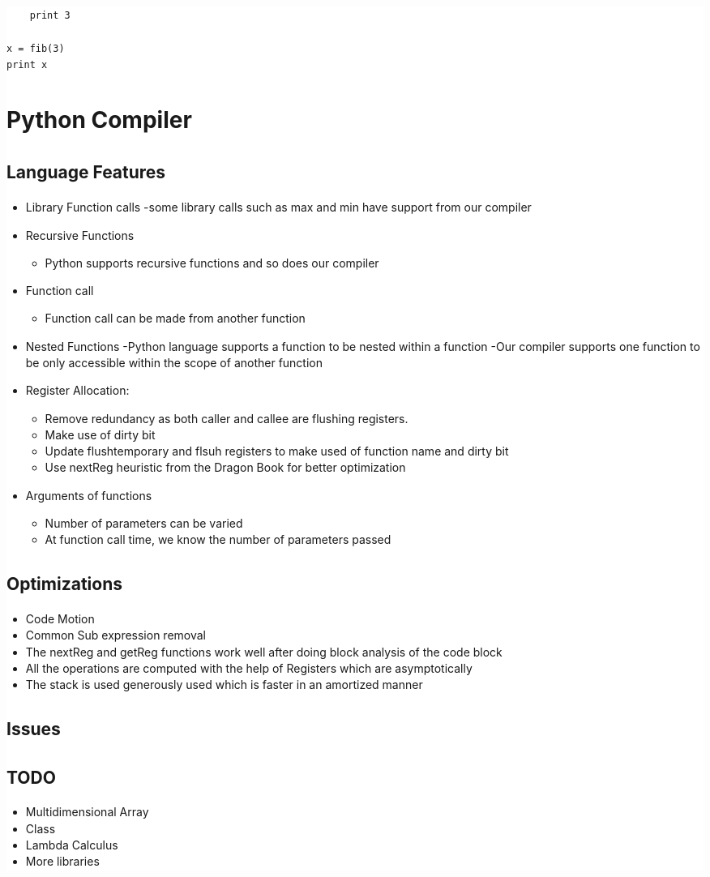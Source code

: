 ```
	print 3

x = fib(3)
print x
```


# Python Compiler

## Language Features

- Library Function calls
	-some library calls such as max and min have support from our compiler
- Recursive Functions 
	- Python supports recursive functions and so does our compiler
- Function call 
	- Function call can be made from another function 

- Nested Functions
    -Python language supports a function to be nested within a function
    -Our compiler supports one function to be only accessible within the scope of another function	

- Register Allocation:
    - Remove redundancy as both caller and callee are flushing registers.
    - Make use of dirty bit
    - Update flushtemporary and flsuh registers to make used of function name
    	and dirty bit
    - Use nextReg heuristic from the Dragon Book for better optimization 
- Arguments of functions
    - Number of parameters can be varied
    - At function call time, we know the number of parameters passed

## Optimizations
- Code Motion
- Common Sub expression removal
- The nextReg and getReg functions work well after doing block analysis of the code block 
- All the operations are computed with the help of Registers which are asymptotically
- The stack is used generously used which is faster in an amortized manner
## Issues

## TODO
- Multidimensional Array
- Class
- Lambda Calculus
- More libraries
